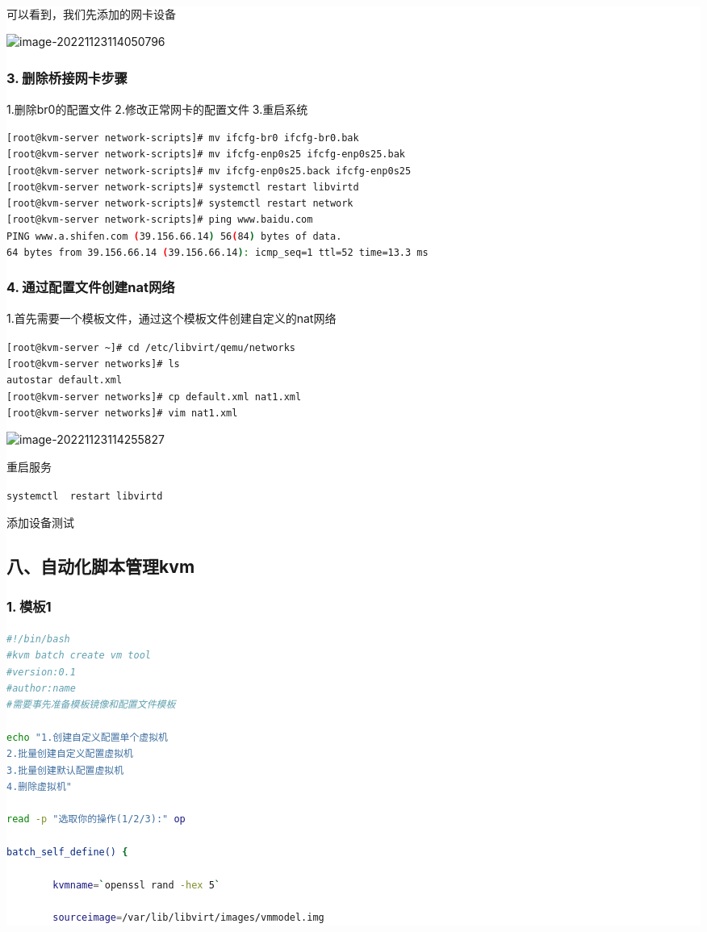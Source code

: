 可以看到，我们先添加的网卡设备

 ![image-20221123114050796](https://typora3366.oss-cn-shenzhen.aliyuncs.com/img_for_typora/image-20221123114050796.png)

### 3. 删除桥接网卡步骤

1.删除br0的配置文件
2.修改正常网卡的配置文件
3.重启系统

```bash
[root@kvm-server network-scripts]# mv ifcfg-br0 ifcfg-br0.bak
[root@kvm-server network-scripts]# mv ifcfg-enp0s25 ifcfg-enp0s25.bak
[root@kvm-server network-scripts]# mv ifcfg-enp0s25.back ifcfg-enp0s25
[root@kvm-server network-scripts]# systemctl restart libvirtd
[root@kvm-server network-scripts]# systemctl restart network
[root@kvm-server network-scripts]# ping www.baidu.com
PING www.a.shifen.com (39.156.66.14) 56(84) bytes of data.
64 bytes from 39.156.66.14 (39.156.66.14): icmp_seq=1 ttl=52 time=13.3 ms
```

### 4. 通过配置文件创建nat网络

1.首先需要一个模板文件，通过这个模板文件创建自定义的nat网络

```bash
[root@kvm-server ~]# cd /etc/libvirt/qemu/networks
[root@kvm-server networks]# ls
autostar default.xml
[root@kvm-server networks]# cp default.xml nat1.xml
[root@kvm-server networks]# vim nat1.xml
```

 ![image-20221123114255827](https://typora3366.oss-cn-shenzhen.aliyuncs.com/img_for_typora/image-20221123114255827.png)

重启服务

```bash
systemctl  restart libvirtd
```

添加设备测试



## 八、自动化脚本管理kvm

### 1. 模板1

```sh
#!/bin/bash
#kvm batch create vm tool
#version:0.1
#author:name
#需要事先准备模板镜像和配置文件模板

echo "1.创建自定义配置单个虚拟机
2.批量创建自定义配置虚拟机
3.批量创建默认配置虚拟机
4.删除虚拟机"

read -p "选取你的操作(1/2/3):" op

batch_self_define() {

        kvmname=`openssl rand -hex 5`

        sourceimage=/var/lib/libvirt/images/vmmodel.img
```